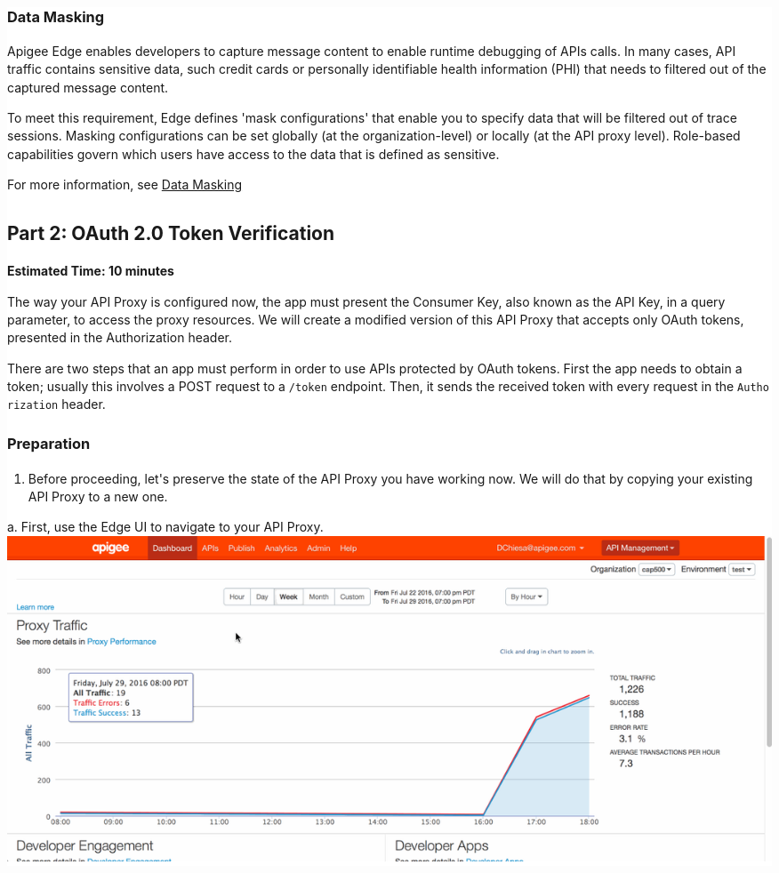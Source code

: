 ### Data Masking

Apigee Edge enables developers to capture message content to enable
runtime debugging of APIs calls. In many cases, API traffic contains
sensitive data, such credit cards or personally identifiable health
information (PHI) that needs to filtered out of the captured message
content.

To meet this requirement, Edge defines 'mask configurations' that
enable you to specify data that will be filtered out of trace
sessions. Masking configurations can be set globally (at the
organization-level) or locally (at the API proxy level). Role-based
capabilities govern which users have access to the data that is
defined as sensitive.

For more information, see [Data
Masking](http://apigee.com/docs/api-services/content/data-masking)[
](http://apigee.com/docs/api-services/content/data-masking)[](http://apigee.com/docs/api-services/content/data-masking)

[](http://apigee.com/docs/api-services/content/data-masking)



## Part 2: OAuth 2.0 Token Verification

**Estimated Time: 10 minutes**

The way your API Proxy is configured now, the app must present the Consumer Key,
also known as the API Key, in a query parameter, to access the proxy
resources. We will create a modified version of this API Proxy that accepts only
OAuth tokens, presented in the Authorization header.

There are two steps that an app must perform in order to use APIs protected by
OAuth tokens. First the app needs to obtain a token; usually this involves a POST
request to a `/token` endpoint. Then, it sends the received token with every
request in the `Authorization` header.

### Preparation

1. Before proceeding, let's preserve the state of the API Proxy you have working
  now. We will do that by copying your existing API Proxy to a new one.

  a. First, use the Edge UI to navigate to your API Proxy.  
    ![](./media/navigate-to-your-api-proxy.gif)
    